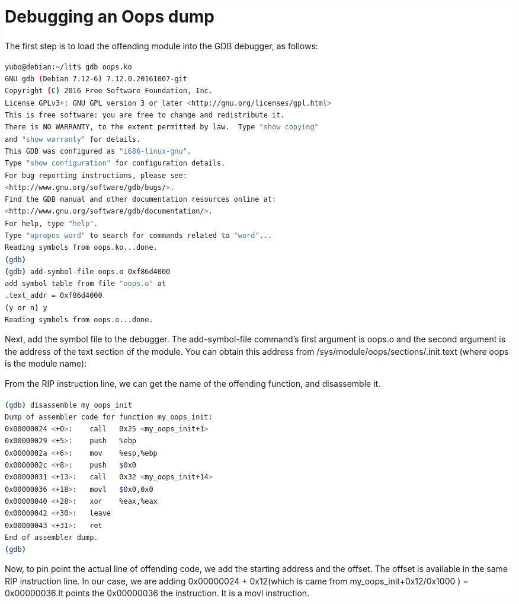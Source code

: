 # Debugging an Oops dump
The first step is to load the  offending module into the GDB debugger, as follows:

```bash
yubo@debian:~/lit$ gdb oops.ko
GNU gdb (Debian 7.12-6) 7.12.0.20161007-git
Copyright (C) 2016 Free Software Foundation, Inc.
License GPLv3+: GNU GPL version 3 or later <http://gnu.org/licenses/gpl.html>
This is free software: you are free to change and redistribute it.
There is NO WARRANTY, to the extent permitted by law.  Type "show copying"
and "show warranty" for details.
This GDB was configured as "i686-linux-gnu".
Type "show configuration" for configuration details.
For bug reporting instructions, please see:
<http://www.gnu.org/software/gdb/bugs/>.
Find the GDB manual and other documentation resources online at:
<http://www.gnu.org/software/gdb/documentation/>.
For help, type "help".
Type "apropos word" to search for commands related to "word"...
Reading symbols from oops.ko...done.
(gdb)
(gdb) add-symbol-file oops.o 0xf86d4000
add symbol table from file "oops.o" at
.text_addr = 0xf86d4000
(y or n) y
Reading symbols from oops.o...done.
```

Next, add the symbol file to the debugger. The add-symbol-file command’s first argument is oops.o and the second argument is the address of the text section of the module. You can obtain this address from /sys/module/oops/sections/.init.text (where oops is the module name):

From the RIP instruction line, we can get the name of the offending function, and disassemble it.

```bash
(gdb) disassemble my_oops_init
Dump of assembler code for function my_oops_init:
0x00000024 <+0>:	call   0x25 <my_oops_init+1>
0x00000029 <+5>:	push   %ebp
0x0000002a <+6>:	mov    %esp,%ebp
0x0000002c <+8>:	push   $0x0
0x00000031 <+13>:	call   0x32 <my_oops_init+14>
0x00000036 <+18>:	movl   $0x0,0x0
0x00000040 <+28>:	xor    %eax,%eax
0x00000042 <+30>:	leave
0x00000043 <+31>:	ret
End of assembler dump.
(gdb)
```

Now, to pin point the actual line of offending code, we add the starting address and the offset. The offset is available in the same RIP instruction line. In our case, we are adding 0x00000024 + 0x12(which is came from    my_oops_init+0x12/0x1000 ) = 0x00000036.It points the 0x00000036 the instruction. It is a movl instruction.
